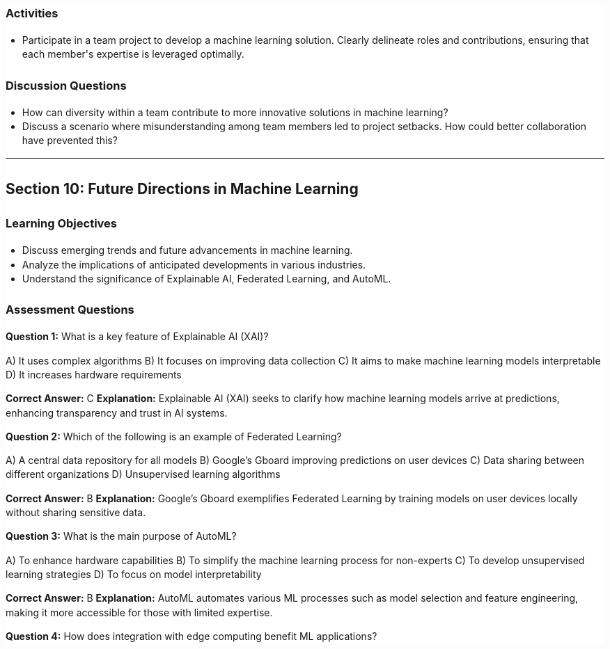 ### Activities
- Participate in a team project to develop a machine learning solution. Clearly delineate roles and contributions, ensuring that each member's expertise is leveraged optimally.

### Discussion Questions
- How can diversity within a team contribute to more innovative solutions in machine learning?
- Discuss a scenario where misunderstanding among team members led to project setbacks. How could better collaboration have prevented this?

---

## Section 10: Future Directions in Machine Learning

### Learning Objectives
- Discuss emerging trends and future advancements in machine learning.
- Analyze the implications of anticipated developments in various industries.
- Understand the significance of Explainable AI, Federated Learning, and AutoML.

### Assessment Questions

**Question 1:** What is a key feature of Explainable AI (XAI)?

  A) It uses complex algorithms
  B) It focuses on improving data collection
  C) It aims to make machine learning models interpretable
  D) It increases hardware requirements

**Correct Answer:** C
**Explanation:** Explainable AI (XAI) seeks to clarify how machine learning models arrive at predictions, enhancing transparency and trust in AI systems.

**Question 2:** Which of the following is an example of Federated Learning?

  A) A central data repository for all models
  B) Google’s Gboard improving predictions on user devices
  C) Data sharing between different organizations
  D) Unsupervised learning algorithms

**Correct Answer:** B
**Explanation:** Google’s Gboard exemplifies Federated Learning by training models on user devices locally without sharing sensitive data.

**Question 3:** What is the main purpose of AutoML?

  A) To enhance hardware capabilities
  B) To simplify the machine learning process for non-experts
  C) To develop unsupervised learning strategies
  D) To focus on model interpretability

**Correct Answer:** B
**Explanation:** AutoML automates various ML processes such as model selection and feature engineering, making it more accessible for those with limited expertise.

**Question 4:** How does integration with edge computing benefit ML applications?
